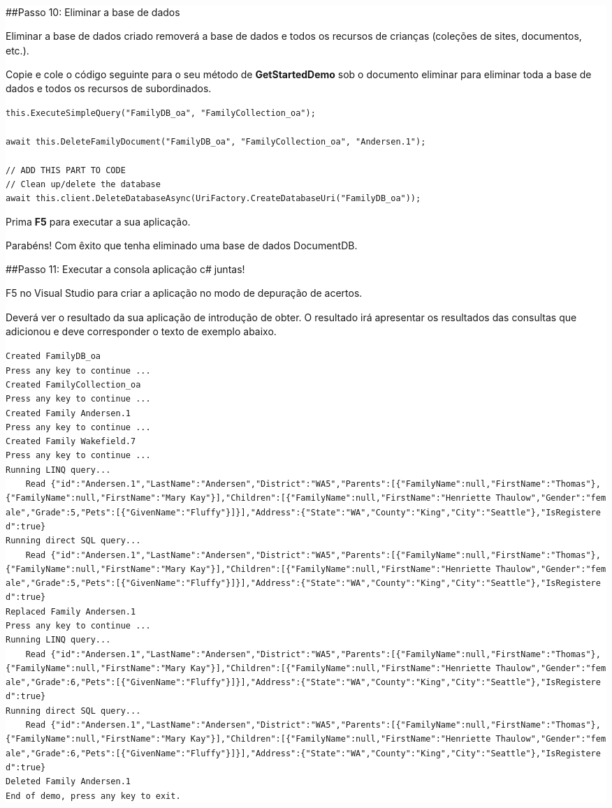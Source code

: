 ##<a id="DeleteDatabase"></a>Passo 10: Eliminar a base de dados

Eliminar a base de dados criado removerá a base de dados e todos os recursos de crianças (coleções de sites, documentos, etc.).

Copie e cole o código seguinte para o seu método de **GetStartedDemo** sob o documento eliminar para eliminar toda a base de dados e todos os recursos de subordinados.

    this.ExecuteSimpleQuery("FamilyDB_oa", "FamilyCollection_oa");

    await this.DeleteFamilyDocument("FamilyDB_oa", "FamilyCollection_oa", "Andersen.1");

    // ADD THIS PART TO CODE
    // Clean up/delete the database
    await this.client.DeleteDatabaseAsync(UriFactory.CreateDatabaseUri("FamilyDB_oa"));

Prima **F5** para executar a sua aplicação.

Parabéns! Com êxito que tenha eliminado uma base de dados DocumentDB.

##<a id="Run"></a>Passo 11: Executar a consola aplicação c# juntas!

F5 no Visual Studio para criar a aplicação no modo de depuração de acertos.

Deverá ver o resultado da sua aplicação de introdução de obter. O resultado irá apresentar os resultados das consultas que adicionou e deve corresponder o texto de exemplo abaixo.

    Created FamilyDB_oa
    Press any key to continue ...
    Created FamilyCollection_oa
    Press any key to continue ...
    Created Family Andersen.1
    Press any key to continue ...
    Created Family Wakefield.7
    Press any key to continue ...
    Running LINQ query...
        Read {"id":"Andersen.1","LastName":"Andersen","District":"WA5","Parents":[{"FamilyName":null,"FirstName":"Thomas"},{"FamilyName":null,"FirstName":"Mary Kay"}],"Children":[{"FamilyName":null,"FirstName":"Henriette Thaulow","Gender":"female","Grade":5,"Pets":[{"GivenName":"Fluffy"}]}],"Address":{"State":"WA","County":"King","City":"Seattle"},"IsRegistered":true}
    Running direct SQL query...
        Read {"id":"Andersen.1","LastName":"Andersen","District":"WA5","Parents":[{"FamilyName":null,"FirstName":"Thomas"},{"FamilyName":null,"FirstName":"Mary Kay"}],"Children":[{"FamilyName":null,"FirstName":"Henriette Thaulow","Gender":"female","Grade":5,"Pets":[{"GivenName":"Fluffy"}]}],"Address":{"State":"WA","County":"King","City":"Seattle"},"IsRegistered":true}
    Replaced Family Andersen.1
    Press any key to continue ...
    Running LINQ query...
        Read {"id":"Andersen.1","LastName":"Andersen","District":"WA5","Parents":[{"FamilyName":null,"FirstName":"Thomas"},{"FamilyName":null,"FirstName":"Mary Kay"}],"Children":[{"FamilyName":null,"FirstName":"Henriette Thaulow","Gender":"female","Grade":6,"Pets":[{"GivenName":"Fluffy"}]}],"Address":{"State":"WA","County":"King","City":"Seattle"},"IsRegistered":true}
    Running direct SQL query...
        Read {"id":"Andersen.1","LastName":"Andersen","District":"WA5","Parents":[{"FamilyName":null,"FirstName":"Thomas"},{"FamilyName":null,"FirstName":"Mary Kay"}],"Children":[{"FamilyName":null,"FirstName":"Henriette Thaulow","Gender":"female","Grade":6,"Pets":[{"GivenName":"Fluffy"}]}],"Address":{"State":"WA","County":"King","City":"Seattle"},"IsRegistered":true}
    Deleted Family Andersen.1
    End of demo, press any key to exit.


[documentdb-create-account]: documentdb-create-account.md
[documentdb-manage]: documentdb-manage.md
[keys]: media/documentdb-get-started/nosql-tutorial-keys.png